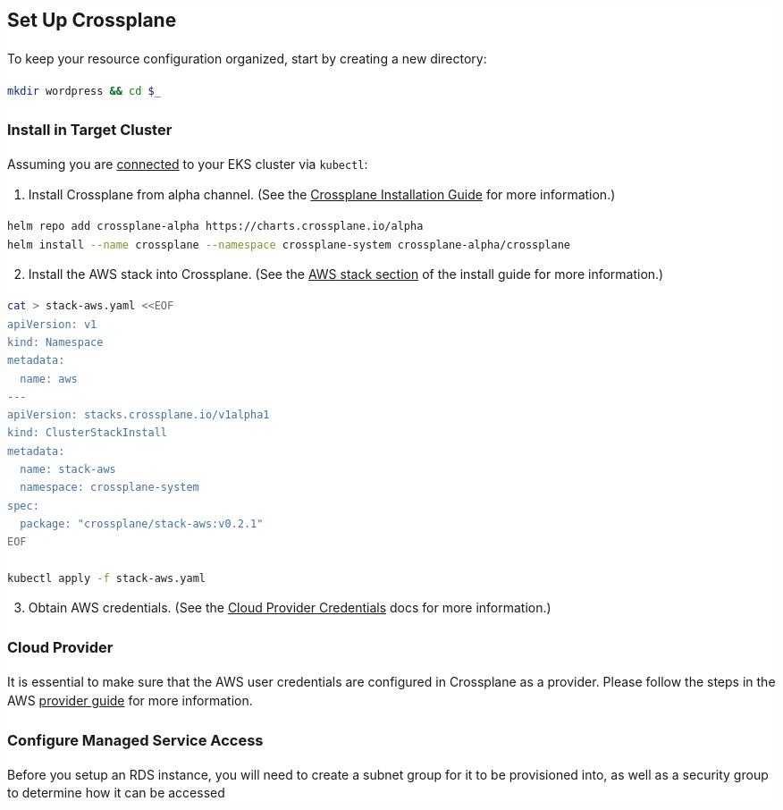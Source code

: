 ## Set Up Crossplane

To keep your resource configuration organized, start by creating a new
directory:

```bash
mkdir wordpress && cd $_
```

### Install in Target Cluster

Assuming you are [connected][eks-kubectl] to your EKS cluster via `kubectl`:

1. Install Crossplane from alpha channel. (See the [Crossplane Installation
   Guide][crossplane-install] for more information.)

```bash
helm repo add crossplane-alpha https://charts.crossplane.io/alpha
helm install --name crossplane --namespace crossplane-system crossplane-alpha/crossplane
```

2. Install the AWS stack into Crossplane. (See the [AWS stack
   section][aws-stack-install] of the install guide for more information.)

```bash
cat > stack-aws.yaml <<EOF
apiVersion: v1
kind: Namespace
metadata:
  name: aws
---
apiVersion: stacks.crossplane.io/v1alpha1
kind: ClusterStackInstall
metadata:
  name: stack-aws
  namespace: crossplane-system
spec:
  package: "crossplane/stack-aws:v0.2.1"
EOF

kubectl apply -f stack-aws.yaml
```

3. Obtain AWS credentials. (See the [Cloud Provider Credentials][cloud-creds]
   docs for more information.)

### Cloud Provider

It is essential to make sure that the AWS user credentials are configured in
Crossplane as a provider. Please follow the steps in the AWS [provider
guide][aws-provider-guide] for more information.

### Configure Managed Service Access

Before you setup an RDS instance, you will need to create a subnet group for it
to be provisioned into, as well as a security group to determine how it can be
accessed


[install-kubectl]: https://kubernetes.io/docs/tasks/tools/install-kubectl/
[using-helm]: https://docs.helm.sh/using_helm/
[crossplane-install]: ../install-crossplane.md#alpha
[cloud-creds]: ../cloud-providers.md
[aws-provider-guide]: ../cloud-providers/aws/aws-provider.md
[aws-rds]: https://aws.amazon.com/rds/
[services]: ../services-guide.md
[stacks]: ../stacks-guide.md
[aws-stack-install]: ../install-crossplane.md#aws-stack
[eks-kubectl]: https://docs.aws.amazon.com/eks/latest/userguide/create-kubeconfig.html
[static provisioning]: ../concepts.md#dynamic-and-static-provisioning